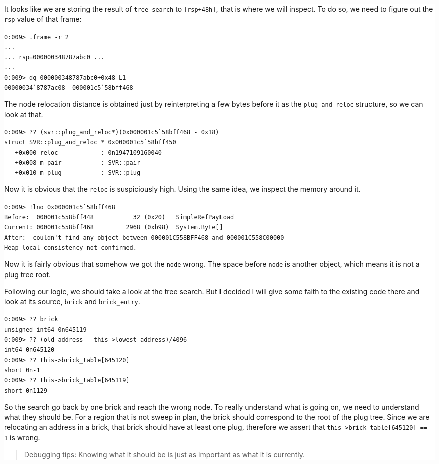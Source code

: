 It looks like we are storing the result of `tree_search` to `[rsp+48h]`, that is where we will inspect. To do so, we need to figure out the `rsp` value of that frame:

```
0:009> .frame -r 2
...
... rsp=000000348787abc0 ...
...
0:009> dq 000000348787abc0+0x48 L1
00000034`8787ac08  000001c5`58bff468
```

The node relocation distance is obtained just by reinterpreting a few bytes before it as the `plug_and_reloc` structure, so we can look at that.

```
0:009> ?? (svr::plug_and_reloc*)(0x000001c5`58bff468 - 0x18)
struct SVR::plug_and_reloc * 0x000001c5`58bff450
   +0x000 reloc            : 0n1947109160040
   +0x008 m_pair           : SVR::pair
   +0x010 m_plug           : SVR::plug
```

Now it is obvious that the `reloc` is suspiciously high. Using the same idea, we inspect the memory around it.

```
0:009> !lno 0x000001c5`58bff468
Before:  000001c558bff448           32 (0x20)	SimpleRefPayLoad
Current: 000001c558bff468         2968 (0xb98)	System.Byte[]
After:  couldn't find any object between 000001C558BFF468 and 000001C558C00000
Heap local consistency not confirmed.
```

Now it is fairly obvious that somehow we got the `node` wrong. The space before `node` is another object, which means it is not a plug tree root. 

Following our logic, we should take a look at the tree search. But I decided I will give some faith to the existing code there and look at its source, `brick` and `brick_entry`. 

```
0:009> ?? brick
unsigned int64 0n645119
0:009> ?? (old_address - this->lowest_address)/4096
int64 0n645120
0:009> ?? this->brick_table[645120]
short 0n-1
0:009> ?? this->brick_table[645119]
short 0n1129
```

So the search go back by one brick and reach the wrong node. To really understand what is going on, we need to understand what they should be. For a region that is not sweep in plan, the brick should correspond to the root of the plug tree. Since we are relocating an address in a brick, that brick should have at least one plug, therefore we assert that `this->brick_table[645120] == -1` is wrong.

> Debugging tips: Knowing what it should be is just as important as what it is currently.
